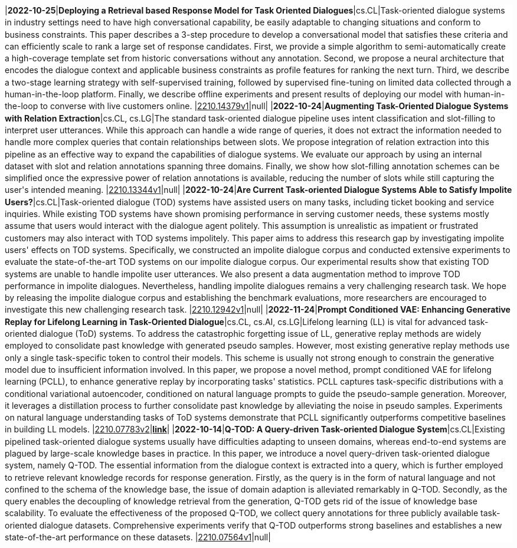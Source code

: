 |**2022-10-25**|**Deploying a Retrieval based Response Model for Task Oriented Dialogues**|cs.CL|Task-oriented dialogue systems in industry settings need to have high conversational capability, be easily adaptable to changing situations and conform to business constraints. This paper describes a 3-step procedure to develop a conversational model that satisfies these criteria and can efficiently scale to rank a large set of response candidates. First, we provide a simple algorithm to semi-automatically create a high-coverage template set from historic conversations without any annotation. Second, we propose a neural architecture that encodes the dialogue context and applicable business constraints as profile features for ranking the next turn. Third, we describe a two-stage learning strategy with self-supervised training, followed by supervised fine-tuning on limited data collected through a human-in-the-loop platform. Finally, we describe offline experiments and present results of deploying our model with human-in-the-loop to converse with live customers online. |[2210.14379v1](http://arxiv.org/abs/2210.14379v1)|null|
|**2022-10-24**|**Augmenting Task-Oriented Dialogue Systems with Relation Extraction**|cs.CL, cs.LG|The standard task-oriented dialogue pipeline uses intent classification and slot-filling to interpret user utterances. While this approach can handle a wide range of queries, it does not extract the information needed to handle more complex queries that contain relationships between slots. We propose integration of relation extraction into this pipeline as an effective way to expand the capabilities of dialogue systems. We evaluate our approach by using an internal dataset with slot and relation annotations spanning three domains. Finally, we show how slot-filling annotation schemes can be simplified once the expressive power of relation annotations is available, reducing the number of slots while still capturing the user's intended meaning. |[2210.13344v1](http://arxiv.org/abs/2210.13344v1)|null|
|**2022-10-24**|**Are Current Task-oriented Dialogue Systems Able to Satisfy Impolite Users?**|cs.CL|Task-oriented dialogue (TOD) systems have assisted users on many tasks, including ticket booking and service inquiries. While existing TOD systems have shown promising performance in serving customer needs, these systems mostly assume that users would interact with the dialogue agent politely. This assumption is unrealistic as impatient or frustrated customers may also interact with TOD systems impolitely. This paper aims to address this research gap by investigating impolite users' effects on TOD systems. Specifically, we constructed an impolite dialogue corpus and conducted extensive experiments to evaluate the state-of-the-art TOD systems on our impolite dialogue corpus. Our experimental results show that existing TOD systems are unable to handle impolite user utterances. We also present a data augmentation method to improve TOD performance in impolite dialogues. Nevertheless, handling impolite dialogues remains a very challenging research task. We hope by releasing the impolite dialogue corpus and establishing the benchmark evaluations, more researchers are encouraged to investigate this new challenging research task. |[2210.12942v1](http://arxiv.org/abs/2210.12942v1)|null|
|**2022-11-24**|**Prompt Conditioned VAE: Enhancing Generative Replay for Lifelong Learning in Task-Oriented Dialogue**|cs.CL, cs.AI, cs.LG|Lifelong learning (LL) is vital for advanced task-oriented dialogue (ToD) systems. To address the catastrophic forgetting issue of LL, generative replay methods are widely employed to consolidate past knowledge with generated pseudo samples. However, most existing generative replay methods use only a single task-specific token to control their models. This scheme is usually not strong enough to constrain the generative model due to insufficient information involved. In this paper, we propose a novel method, prompt conditioned VAE for lifelong learning (PCLL), to enhance generative replay by incorporating tasks' statistics. PCLL captures task-specific distributions with a conditional variational autoencoder, conditioned on natural language prompts to guide the pseudo-sample generation. Moreover, it leverages a distillation process to further consolidate past knowledge by alleviating the noise in pseudo samples. Experiments on natural language understanding tasks of ToD systems demonstrate that PCLL significantly outperforms competitive baselines in building LL models. |[2210.07783v2](http://arxiv.org/abs/2210.07783v2)|**[link](https://github.com/alibabaresearch/damo-convai)**|
|**2022-10-14**|**Q-TOD: A Query-driven Task-oriented Dialogue System**|cs.CL|Existing pipelined task-oriented dialogue systems usually have difficulties adapting to unseen domains, whereas end-to-end systems are plagued by large-scale knowledge bases in practice. In this paper, we introduce a novel query-driven task-oriented dialogue system, namely Q-TOD. The essential information from the dialogue context is extracted into a query, which is further employed to retrieve relevant knowledge records for response generation. Firstly, as the query is in the form of natural language and not confined to the schema of the knowledge base, the issue of domain adaption is alleviated remarkably in Q-TOD. Secondly, as the query enables the decoupling of knowledge retrieval from the generation, Q-TOD gets rid of the issue of knowledge base scalability. To evaluate the effectiveness of the proposed Q-TOD, we collect query annotations for three publicly available task-oriented dialogue datasets. Comprehensive experiments verify that Q-TOD outperforms strong baselines and establishes a new state-of-the-art performance on these datasets. |[2210.07564v1](http://arxiv.org/abs/2210.07564v1)|null|